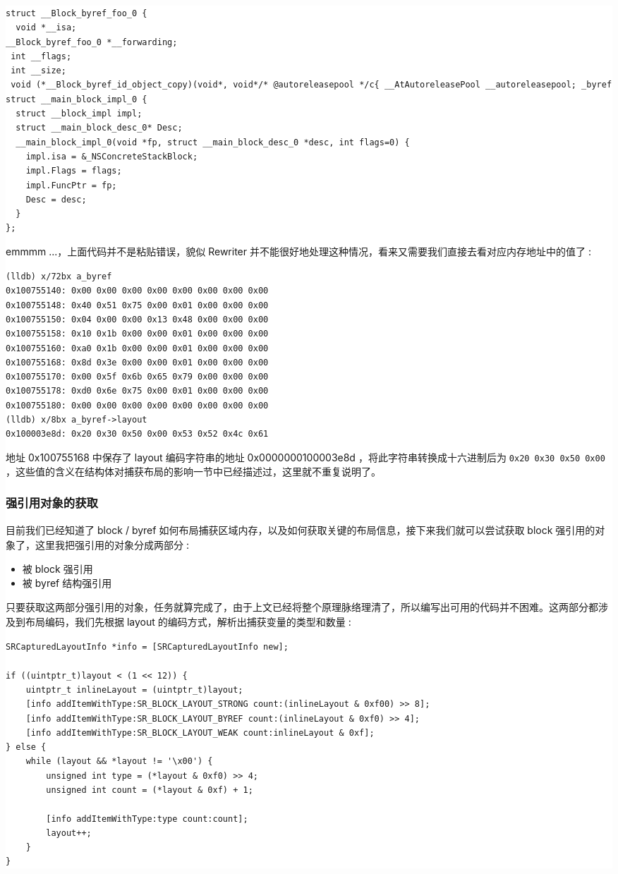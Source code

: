 ```objc
struct __Block_byref_foo_0 {
  void *__isa;
__Block_byref_foo_0 *__forwarding;
 int __flags;
 int __size;
 void (*__Block_byref_id_object_copy)(void*, void*/* @autoreleasepool */c{ __AtAutoreleasePool __autoreleasepool; _byref
struct __main_block_impl_0 {
  struct __block_impl impl;
  struct __main_block_desc_0* Desc;
  __main_block_impl_0(void *fp, struct __main_block_desc_0 *desc, int flags=0) {
    impl.isa = &_NSConcreteStackBlock;
    impl.Flags = flags;
    impl.FuncPtr = fp;
    Desc = desc;
  }
};
```
emmmm ...，上面代码并不是粘贴错误，貌似 Rewriter 并不能很好地处理这种情况，看来又需要我们直接去看对应内存地址中的值了 :

```objc
(lldb) x/72bx a_byref
0x100755140: 0x00 0x00 0x00 0x00 0x00 0x00 0x00 0x00
0x100755148: 0x40 0x51 0x75 0x00 0x01 0x00 0x00 0x00
0x100755150: 0x04 0x00 0x00 0x13 0x48 0x00 0x00 0x00
0x100755158: 0x10 0x1b 0x00 0x00 0x01 0x00 0x00 0x00
0x100755160: 0xa0 0x1b 0x00 0x00 0x01 0x00 0x00 0x00
0x100755168: 0x8d 0x3e 0x00 0x00 0x01 0x00 0x00 0x00
0x100755170: 0x00 0x5f 0x6b 0x65 0x79 0x00 0x00 0x00
0x100755178: 0xd0 0x6e 0x75 0x00 0x01 0x00 0x00 0x00
0x100755180: 0x00 0x00 0x00 0x00 0x00 0x00 0x00 0x00
(lldb) x/8bx a_byref->layout
0x100003e8d: 0x20 0x30 0x50 0x00 0x53 0x52 0x4c 0x61
```
地址 0x100755168 中保存了 layout 编码字符串的地址 0x0000000100003e8d ，将此字符串转换成十六进制后为 `0x20 0x30 0x50 0x00` ，这些值的含义在结构体对捕获布局的影响一节中已经描述过，这里就不重复说明了。 

### 强引用对象的获取

目前我们已经知道了 block / byref 如何布局捕获区域内存，以及如何获取关键的布局信息，接下来我们就可以尝试获取 block 强引用的对象了，这里我把强引用的对象分成两部分 :

- 被 block 强引用
- 被 byref 结构强引用

只要获取这两部分强引用的对象，任务就算完成了，由于上文已经将整个原理脉络理清了，所以编写出可用的代码并不困难。这两部分都涉及到布局编码，我们先根据 layout 的编码方式，解析出捕获变量的类型和数量 :

```objc
SRCapturedLayoutInfo *info = [SRCapturedLayoutInfo new];
    
if ((uintptr_t)layout < (1 << 12)) {
    uintptr_t inlineLayout = (uintptr_t)layout;
    [info addItemWithType:SR_BLOCK_LAYOUT_STRONG count:(inlineLayout & 0xf00) >> 8];
    [info addItemWithType:SR_BLOCK_LAYOUT_BYREF count:(inlineLayout & 0xf0) >> 4];
    [info addItemWithType:SR_BLOCK_LAYOUT_WEAK count:inlineLayout & 0xf];
} else {
    while (layout && *layout != '\x00') {
        unsigned int type = (*layout & 0xf0) >> 4;
        unsigned int count = (*layout & 0xf) + 1;
        
        [info addItemWithType:type count:count];
        layout++;
    }
}
```
